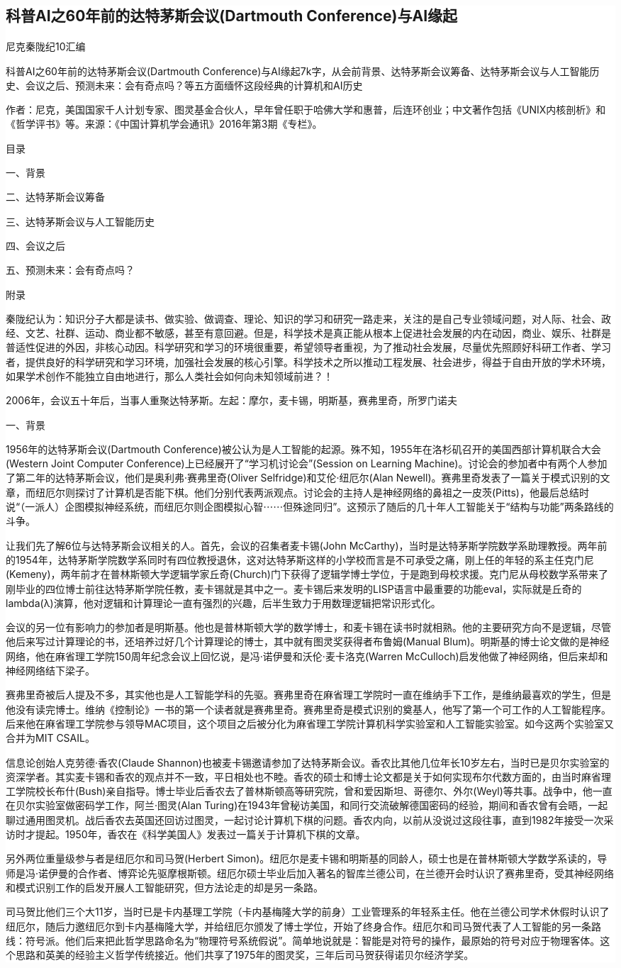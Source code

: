 ## 科普AI之60年前的达特茅斯会议(Dartmouth Conference)与AI缘起

尼克秦陇纪10汇编

科普AI之60年前的达特茅斯会议(Dartmouth Conference)与AI缘起7k字，从会前背景、达特茅斯会议筹备、达特茅斯会议与人工智能历史、会议之后、预测未来：会有奇点吗？等五方面缅怀这段经典的计算机和AI历史

作者：尼克，美国国家千人计划专家、图灵基金合伙人，早年曾任职于哈佛大学和惠普，后连环创业；中文著作包括《UNIX内核剖析》和《哲学评书》等。来源：《中国计算机学会通讯》2016年第3期《专栏》。

目录

一、背景

二、达特茅斯会议筹备

三、达特茅斯会议与人工智能历史

四、会议之后

五、预测未来：会有奇点吗？

附录

秦陇纪认为：知识分子大都是读书、做实验、做调查、理论、知识的学习和研究一路走来，关注的是自己专业领域问题，对人际、社会、政经、文艺、社群、运动、商业都不敏感，甚至有意回避。但是，科学技术是真正能从根本上促进社会发展的内在动因，商业、娱乐、社群是普适性促进的外因，非核心动因。科学研究和学习的环境很重要，希望领导者重视，为了推动社会发展，尽量优先照顾好科研工作者、学习者，提供良好的科学研究和学习环境，加强社会发展的核心引擎。科学技术之所以推动工程发展、社会进步，得益于自由开放的学术环境，如果学术创作不能独立自由地进行，那么人类社会如何向未知领域前进？！

2006年，会议五十年后，当事人重聚达特茅斯。左起：摩尔，麦卡锡，明斯基，赛弗里奇，所罗门诺夫

一、背景

1956年的达特茅斯会议(Dartmouth Conference)被公认为是人工智能的起源。殊不知，1955年在洛杉矶召开的美国西部计算机联合大会(Western Joint Computer Conference)上已经展开了“学习机讨论会”(Session on Learning Machine)。讨论会的参加者中有两个人参加了第二年的达特茅斯会议，他们是奥利弗·赛弗里奇(Oliver Selfridge)和艾伦·纽厄尔(Alan Newell)。赛弗里奇发表了一篇关于模式识别的文章，而纽厄尔则探讨了计算机是否能下棋。他们分别代表两派观点。讨论会的主持人是神经网络的鼻祖之一皮茨(Pitts)，他最后总结时说“（一派人）企图模拟神经系统，而纽厄尔则企图模拟心智⋯⋯但殊途同归”。这预示了随后的几十年人工智能关于“结构与功能”两条路线的斗争。

让我们先了解6位与达特茅斯会议相关的人。首先，会议的召集者麦卡锡(John McCarthy)，当时是达特茅斯学院数学系助理教授。两年前的1954年，达特茅斯学院数学系同时有四位教授退休，这对达特茅斯这样的小学校而言是不可承受之痛，刚上任的年轻的系主任克门尼(Kemeny)，两年前才在普林斯顿大学逻辑学家丘奇(Church)门下获得了逻辑学博士学位，于是跑到母校求援。克门尼从母校数学系带来了刚毕业的四位博士前往达特茅斯学院任教，麦卡锡就是其中之一。麦卡锡后来发明的LISP语言中最重要的功能eval，实际就是丘奇的lambda(λ)演算，他对逻辑和计算理论一直有强烈的兴趣，后半生致力于用数理逻辑把常识形式化。

会议的另一位有影响力的参加者是明斯基。他也是普林斯顿大学的数学博士，和麦卡锡在读书时就相熟。他的主要研究方向不是逻辑，尽管他后来写过计算理论的书，还培养过好几个计算理论的博士，其中就有图灵奖获得者布鲁姆(Manual Blum)。明斯基的博士论文做的是神经网络，他在麻省理工学院150周年纪念会议上回忆说，是冯·诺伊曼和沃伦·麦卡洛克(Warren McCulloch)启发他做了神经网络，但后来却和神经网络结下梁子。

赛弗里奇被后人提及不多，其实他也是人工智能学科的先驱。赛弗里奇在麻省理工学院时一直在维纳手下工作，是维纳最喜欢的学生，但是他没有读完博士。维纳《控制论》一书的第一个读者就是赛弗里奇。赛弗里奇是模式识别的奠基人，他写了第一个可工作的人工智能程序。后来他在麻省理工学院参与领导MAC项目，这个项目之后被分化为麻省理工学院计算机科学实验室和人工智能实验室。如今这两个实验室又合并为MIT CSAIL。

信息论创始人克劳德·香农(Claude Shannon)也被麦卡锡邀请参加了达特茅斯会议。香农比其他几位年长10岁左右，当时已是贝尔实验室的资深学者。其实麦卡锡和香农的观点并不一致，平日相处也不睦。香农的硕士和博士论文都是关于如何实现布尔代数方面的，由当时麻省理工学院校长布什(Bush)亲自指导。博士毕业后香农去了普林斯顿高等研究院，曾和爱因斯坦、哥德尔、外尔(Weyl)等共事。战争中，他一直在贝尔实验室做密码学工作，阿兰·图灵(Alan Turing)在1943年曾秘访美国，和同行交流破解德国密码的经验，期间和香农曾有会晤，一起聊过通用图灵机。战后香农去英国还回访过图灵，一起讨论计算机下棋的问题。香农内向，以前从没说过这段往事，直到1982年接受一次采访时才提起。1950年，香农在《科学美国人》发表过一篇关于计算机下棋的文章。


另外两位重量级参与者是纽厄尔和司马贺(Herbert Simon)。纽厄尔是麦卡锡和明斯基的同龄人，硕士也是在普林斯顿大学数学系读的，导师是冯·诺伊曼的合作者、博弈论先驱摩根斯顿。纽厄尔硕士毕业后加入著名的智库兰德公司，在兰德开会时认识了赛弗里奇，受其神经网络和模式识别工作的启发开展人工智能研究，但方法论走的却是另一条路。

司马贺比他们三个大11岁，当时已是卡内基理工学院（卡内基梅隆大学的前身）工业管理系的年轻系主任。他在兰德公司学术休假时认识了纽厄尔，随后力邀纽厄尔到卡内基梅隆大学，并给纽厄尔颁发了博士学位，开始了终身合作。纽厄尔和司马贺代表了人工智能的另一条路线：符号派。他们后来把此哲学思路命名为“物理符号系统假说”。简单地说就是：智能是对符号的操作，最原始的符号对应于物理客体。这个思路和英美的经验主义哲学传统接近。他们共享了1975年的图灵奖，三年后司马贺获得诺贝尔经济学奖。
